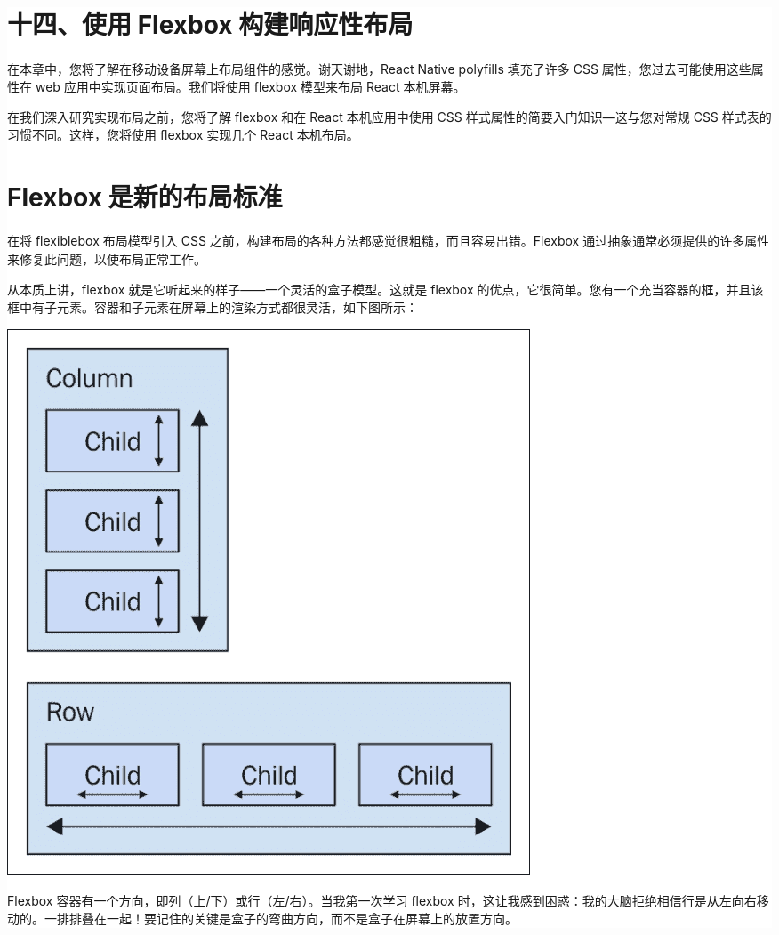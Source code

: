 # 十四、使用 Flexbox 构建响应性布局

在本章中，您将了解在移动设备屏幕上布局组件的感觉。谢天谢地，React Native polyfills 填充了许多 CSS 属性，您过去可能使用这些属性在 web 应用中实现页面布局。我们将使用 flexbox 模型来布局 React 本机屏幕。

在我们深入研究实现布局之前，您将了解 flexbox 和在 React 本机应用中使用 CSS 样式属性的简要入门知识—这与您对常规 CSS 样式表的习惯不同。这样，您将使用 flexbox 实现几个 React 本机布局。

# Flexbox 是新的布局标准

在将 flexiblebox 布局模型引入 CSS 之前，构建布局的各种方法都感觉很粗糙，而且容易出错。Flexbox 通过抽象通常必须提供的许多属性来修复此问题，以使布局正常工作。

从本质上讲，flexbox 就是它听起来的样子——一个灵活的盒子模型。这就是 flexbox 的优点，它很简单。您有一个充当容器的框，并且该框中有子元素。容器和子元素在屏幕上的渲染方式都很灵活，如下图所示：

![Flexbox is the new layout standard](img/00093.jpeg)

Flexbox 容器有一个方向，即列（上/下）或行（左/右）。当我第一次学习 flexbox 时，这让我感到困惑：我的大脑拒绝相信行是从左向右移动的。一排排叠在一起！要记住的关键是盒子的弯曲方向，而不是盒子在屏幕上的放置方向。
